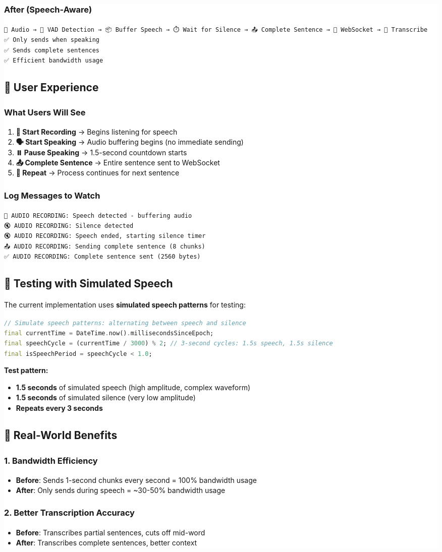 ### **After (Speech-Aware)**
```
🎤 Audio → 🧠 VAD Detection → 📦 Buffer Speech → ⏱️ Wait for Silence → 📤 Complete Sentence → 🔌 WebSocket → 🧠 Transcribe
✅ Only sends when speaking
✅ Sends complete sentences
✅ Efficient bandwidth usage
```

## 📱 **User Experience**

### **What Users Will See**
1. **🎤 Start Recording** → Begins listening for speech
2. **🗣️ Start Speaking** → Audio buffering begins (no immediate sending)
3. **⏸️ Pause Speaking** → 1.5-second countdown starts
4. **📤 Complete Sentence** → Entire sentence sent to WebSocket
5. **🔄 Repeat** → Process continues for next sentence

### **Log Messages to Watch**
```
🎤 AUDIO RECORDING: Speech detected - buffering audio
🔇 AUDIO RECORDING: Silence detected
🔇 AUDIO RECORDING: Speech ended, starting silence timer
📤 AUDIO RECORDING: Sending complete sentence (8 chunks)
✅ AUDIO RECORDING: Complete sentence sent (2560 bytes)
```

## 🧪 **Testing with Simulated Speech**

The current implementation uses **simulated speech patterns** for testing:

```dart
// Simulate speech patterns: alternating between speech and silence
final currentTime = DateTime.now().millisecondsSinceEpoch;
final speechCycle = (currentTime / 3000) % 2; // 3-second cycles: 1.5s speech, 1.5s silence
final isSpeechPeriod = speechCycle < 1.0;
```

**Test pattern:**
- **1.5 seconds** of simulated speech (high amplitude, complex waveform)
- **1.5 seconds** of simulated silence (very low amplitude)
- **Repeats every 3 seconds**

## 🚀 **Real-World Benefits**

### **1. Bandwidth Efficiency**
- **Before**: Sends 1-second chunks every second = 100% bandwidth usage
- **After**: Only sends during speech = ~30-50% bandwidth usage

### **2. Better Transcription Accuracy**
- **Before**: Transcribes partial sentences, cuts off mid-word
- **After**: Transcribes complete sentences, better context
